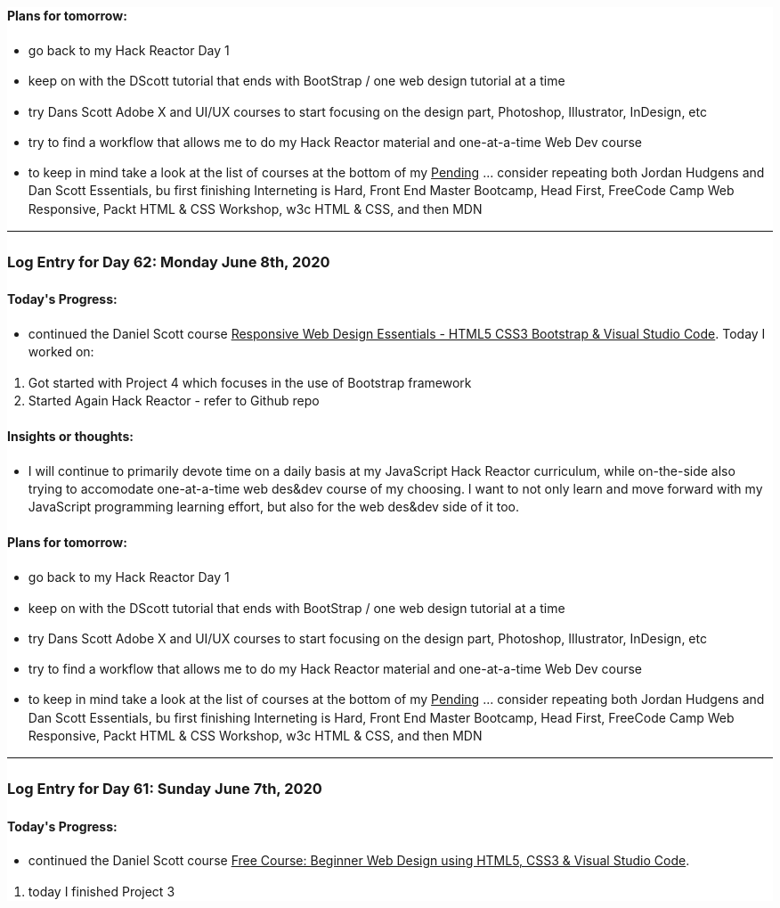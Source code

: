 #### **Plans for tomorrow:**
* go back to my Hack Reactor Day 1 
* keep on with the DScott tutorial that ends with BootStrap / one web design tutorial at a time
* try Dans Scott Adobe X and UI/UX courses to start focusing on the design part, Photoshop, Illustrator, InDesign, etc 
* try to find a workflow that allows me to do my Hack Reactor material and one-at-a-time Web Dev course

* to keep in mind take a look at the list of courses at the bottom of my [Pending](PENDING.md) ... consider repeating both Jordan Hudgens and Dan Scott Essentials, bu first finishing Interneting is Hard, Front End Master Bootcamp, Head First, FreeCode Camp Web Responsive, Packt HTML & CSS Workshop, w3c HTML & CSS, and then MDN 


--------------------------------------------------------


### Log Entry for Day 62: Monday June 8th, 2020

#### **Today's Progress:** 

* continued the Daniel Scott course [Responsive Web Design Essentials - HTML5 CSS3 Bootstrap & Visual Studio Code](https://www.bringyourownlaptop.com/courses/responsive-web-design-tutorial-course-html5-css3-bootstrap). Today I worked on:
1. Got started with Project 4 which focuses in the use of Bootstrap framework
2. Started Again Hack Reactor - refer to Github repo

#### **Insights or thoughts:**
* I will continue to primarily devote time on a daily basis at my JavaScript Hack Reactor curriculum, while on-the-side also trying to accomodate one-at-a-time web des&dev course of my choosing. I want to not only learn and move forward with my JavaScript programming learning effort, but also for the web des&dev side of it too.

#### **Plans for tomorrow:**
* go back to my Hack Reactor Day 1 
* keep on with the DScott tutorial that ends with BootStrap / one web design tutorial at a time
* try Dans Scott Adobe X and UI/UX courses to start focusing on the design part, Photoshop, Illustrator, InDesign, etc 
* try to find a workflow that allows me to do my Hack Reactor material and one-at-a-time Web Dev course

* to keep in mind take a look at the list of courses at the bottom of my [Pending](PENDING.md) ... consider repeating both Jordan Hudgens and Dan Scott Essentials, bu first finishing Interneting is Hard, Front End Master Bootcamp, Head First, FreeCode Camp Web Responsive, Packt HTML & CSS Workshop, w3c HTML & CSS, and then MDN 

--------------------------------------------------------


### Log Entry for Day 61: Sunday June 7th, 2020

#### **Today's Progress:** 

* continued the Daniel Scott course [Free Course: Beginner Web Design using HTML5, CSS3 & Visual Studio Code](https://www.youtube.com/watch?v=C5QFHp1oAws). 
1. today I finished Project 3
